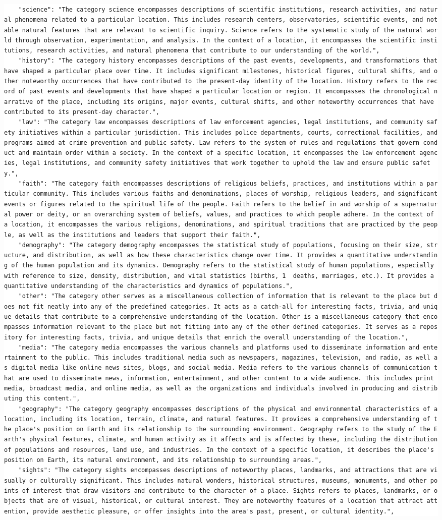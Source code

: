 ```
    "science": "The category science encompasses descriptions of scientific institutions, research activities, and natural phenomena related to a particular location. This includes research centers, observatories, scientific events, and notable natural features that are relevant to scientific inquiry. Science refers to the systematic study of the natural world through observation, experimentation, and analysis. In the context of a location, it encompasses the scientific institutions, research activities, and natural phenomena that contribute to our understanding of the world.",
    "history": "The category history encompasses descriptions of the past events, developments, and transformations that have shaped a particular place over time. It includes significant milestones, historical figures, cultural shifts, and other noteworthy occurrences that have contributed to the present-day identity of the location. History refers to the record of past events and developments that have shaped a particular location or region. It encompasses the chronological narrative of the place, including its origins, major events, cultural shifts, and other noteworthy occurrences that have contributed to its present-day character.",
    "law": "The category law encompasses descriptions of law enforcement agencies, legal institutions, and community safety initiatives within a particular jurisdiction. This includes police departments, courts, correctional facilities, and programs aimed at crime prevention and public safety. Law refers to the system of rules and regulations that govern conduct and maintain order within a society. In the context of a specific location, it encompasses the law enforcement agencies, legal institutions, and community safety initiatives that work together to uphold the law and ensure public safety.",
    "faith": "The category faith encompasses descriptions of religious beliefs, practices, and institutions within a particular community. This includes various faiths and denominations, places of worship, religious leaders, and significant events or figures related to the spiritual life of the people. Faith refers to the belief in and worship of a supernatural power or deity, or an overarching system of beliefs, values, and practices to which people adhere. In the context of a location, it encompasses the various religions, denominations, and spiritual traditions that are practiced by the people, as well as the institutions and leaders that support their faith.",
    "demography": "The category demography encompasses the statistical study of populations, focusing on their size, structure, and distribution, as well as how these characteristics change over time. It provides a quantitative understanding of the human population and its dynamics. Demography refers to the statistical study of human populations, especially with reference to size, density, distribution, and vital statistics (births, 1  deaths, marriages, etc.). It provides a quantitative understanding of the characteristics and dynamics of populations.",
    "other": "The category other serves as a miscellaneous collection of information that is relevant to the place but does not fit neatly into any of the predefined categories. It acts as a catch-all for interesting facts, trivia, and unique details that contribute to a comprehensive understanding of the location. Other is a miscellaneous category that encompasses information relevant to the place but not fitting into any of the other defined categories. It serves as a repository for interesting facts, trivia, and unique details that enrich the overall understanding of the location.",
    "media": "The category media encompasses the various channels and platforms used to disseminate information and entertainment to the public. This includes traditional media such as newspapers, magazines, television, and radio, as well as digital media like online news sites, blogs, and social media. Media refers to the various channels of communication that are used to disseminate news, information, entertainment, and other content to a wide audience. This includes print media, broadcast media, and online media, as well as the organizations and individuals involved in producing and distributing this content.",
    "geography": "The category geography encompasses descriptions of the physical and environmental characteristics of a location, including its location, terrain, climate, and natural features. It provides a comprehensive understanding of the place's position on Earth and its relationship to the surrounding environment. Geography refers to the study of the Earth's physical features, climate, and human activity as it affects and is affected by these, including the distribution of populations and resources, land use, and industries. In the context of a specific location, it describes the place's position on Earth, its natural environment, and its relationship to surrounding areas.",
    "sights": "The category sights encompasses descriptions of noteworthy places, landmarks, and attractions that are visually or culturally significant. This includes natural wonders, historical structures, museums, monuments, and other points of interest that draw visitors and contribute to the character of a place. Sights refers to places, landmarks, or objects that are of visual, historical, or cultural interest. They are noteworthy features of a location that attract attention, provide aesthetic pleasure, or offer insights into the area's past, present, or cultural identity.",
```